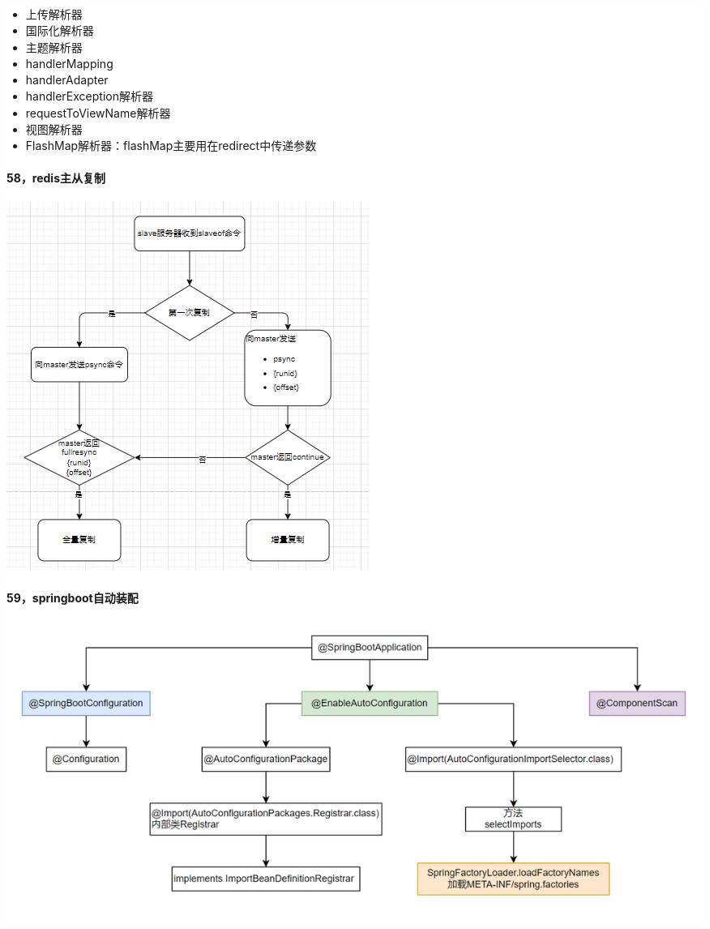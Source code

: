 * 上传解析器
* 国际化解析器
* 主题解析器
* handlerMapping
* handlerAdapter
* handlerException解析器
* requestToViewName解析器
* 视图解析器
* FlashMap解析器：flashMap主要用在redirect中传递参数

#### 58，redis主从复制

![redis主从复制](img_14_redis主从复制.png)

#### 59，springboot自动装配

![springboot注解](img_17_springboot注解.png)
